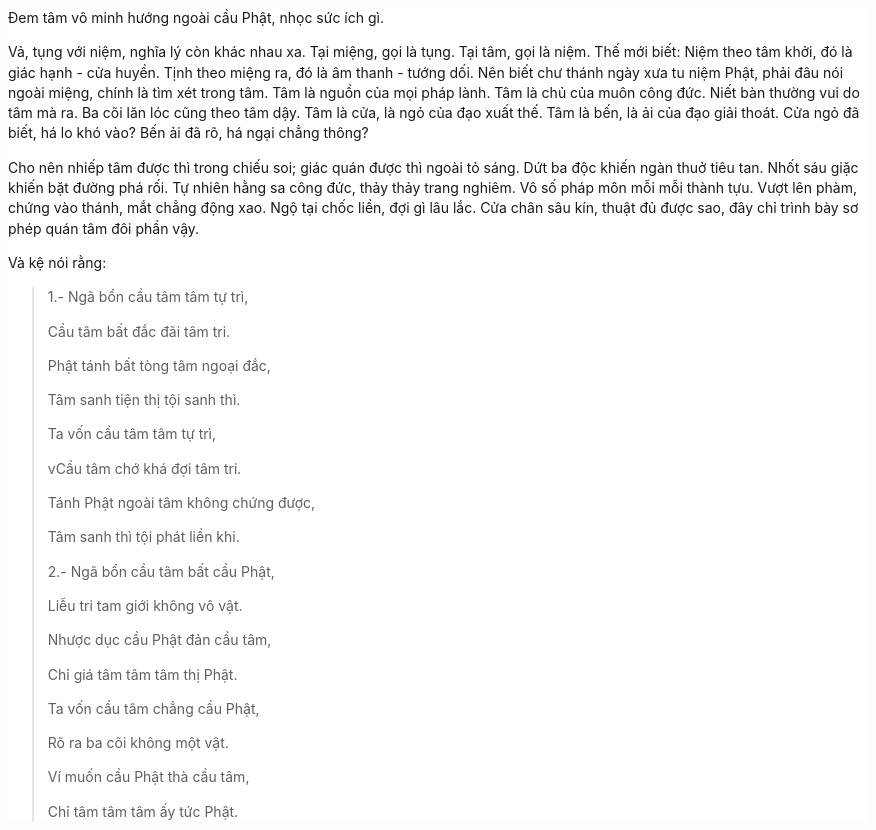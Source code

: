 Đem tâm vô minh hướng ngoài cầu Phật, nhọc sức ích gì.

Vả, tụng với niệm, nghĩa lý còn khác nhau xa.
Tại miệng, gọi là tụng.
Tại tâm, gọi là niệm.
Thế mới biết:
Niệm theo tâm khởi, đó là giác hạnh - cửa huyền.
Tịnh theo miệng ra, đó là âm thanh - tướng dối.
Nên biết chư thánh ngày xưa tu niệm Phật, phải đâu nói ngoài miệng, chính là tìm xét trong tâm.
Tâm là nguồn của mọi pháp lành.
Tâm là chủ của muôn công đức.
Niết bàn thường vui do tâm mà ra.
Ba cõi lăn lóc cũng theo tâm dậy.
Tâm là cửa, là ngỏ của đạo xuất thế.
Tâm là bến, là ải của đạo giải thoát.
Cửa ngỏ đã biết, há lo khó vào?
Bến ải đã rõ, há ngại chẳng thông?

Cho nên nhiếp tâm được thì trong chiếu soi; giác quán được thì ngoài tỏ sáng.
Dứt ba độc khiến ngàn thuở tiêu tan.
Nhốt sáu giặc khiến bặt đường phá rối.
Tự nhiên hằng sa công đức, thảy thảy trang nghiêm.
Vô số pháp môn mỗi mỗi thành tựu.
Vượt lên phàm, chứng vào thánh, mắt chẳng động xao.
Ngộ tại chốc liền, đợi gì lâu lắc.
Cửa chân sâu kín, thuật đủ được sao, đây chỉ trình bày sơ phép quán tâm đôi phần vậy.

Và kệ nói rằng:

> 1.- Ngã bổn cầu tâm tâm tự trì,
> 
> Cầu tâm bất đắc đãi tâm tri.
> 
> Phật tánh bất tòng tâm ngoại đắc,
> 
> Tâm sanh tiện thị tội sanh thì.
>
> Ta vốn cầu tâm tâm tự trì,
> 
> vCầu tâm chớ khá đợi tâm tri.
> 
> Tánh Phật ngoài tâm không chứng được,
> 
> Tâm sanh thì tội phát liền khi.
>
> 2.- Ngã bổn cầu tâm bất cầu Phật,
> 
> Liễu tri tam giới không vô vật.
> 
> Nhược dục cầu Phật đản cầu tâm,
> 
> Chỉ giá tâm tâm tâm thị Phật.
>
> Ta vốn cầu tâm chẳng cầu Phật,
> 
> Rõ ra ba cõi không một vật.
> 
> Ví muốn cầu Phật thà cầu tâm,
> 
> Chỉ tâm tâm tâm ấy tức Phật.
